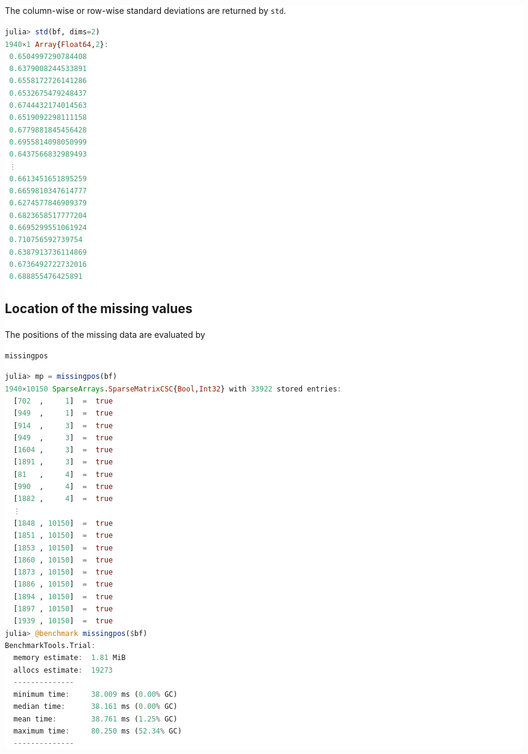 
The column-wise or row-wise standard deviations are returned by `std`.
```julia
julia> std(bf, dims=2)
1940×1 Array{Float64,2}:
 0.6504997290784408
 0.6379008244533891
 0.6558172726141286
 0.6532675479248437
 0.6744432174014563
 0.6519092298111158
 0.6779881845456428
 0.6955814098050999
 0.6437566832989493
 ⋮                 
 0.6613451651895259
 0.6659810347614777
 0.6274577846909379
 0.6823658517777204
 0.6695299551061924
 0.710756592739754 
 0.6387913736114869
 0.6736492722732016
 0.688855476425891 
```

## Location of the missing values


The positions of the missing data are evaluated by
```@docs
missingpos
```
```julia
julia> mp = missingpos(bf)
1940×10150 SparseArrays.SparseMatrixCSC{Bool,Int32} with 33922 stored entries:
  [702  ,     1]  =  true
  [949  ,     1]  =  true
  [914  ,     3]  =  true
  [949  ,     3]  =  true
  [1604 ,     3]  =  true
  [1891 ,     3]  =  true
  [81   ,     4]  =  true
  [990  ,     4]  =  true
  [1882 ,     4]  =  true
  ⋮
  [1848 , 10150]  =  true
  [1851 , 10150]  =  true
  [1853 , 10150]  =  true
  [1860 , 10150]  =  true
  [1873 , 10150]  =  true
  [1886 , 10150]  =  true
  [1894 , 10150]  =  true
  [1897 , 10150]  =  true
  [1939 , 10150]  =  true
julia> @benchmark missingpos($bf)
BenchmarkTools.Trial: 
  memory estimate:  1.81 MiB
  allocs estimate:  19273
  --------------
  minimum time:     38.009 ms (0.00% GC)
  median time:      38.161 ms (0.00% GC)
  mean time:        38.761 ms (1.25% GC)
  maximum time:     80.250 ms (52.34% GC)
  --------------
```